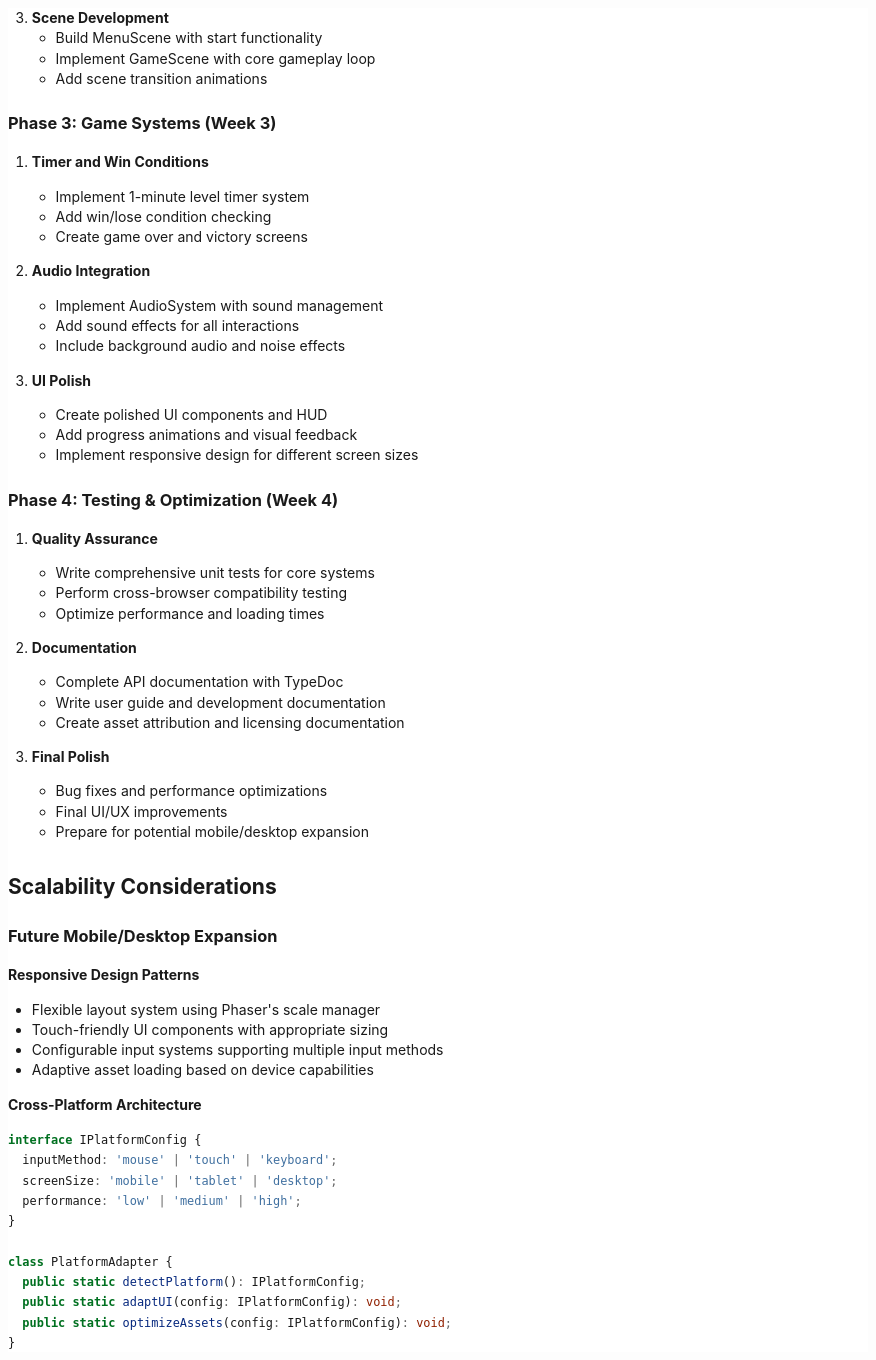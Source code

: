 3. **Scene Development**
   - Build MenuScene with start functionality
   - Implement GameScene with core gameplay loop
   - Add scene transition animations

### Phase 3: Game Systems (Week 3)
1. **Timer and Win Conditions**
   - Implement 1-minute level timer system
   - Add win/lose condition checking
   - Create game over and victory screens

2. **Audio Integration**
   - Implement AudioSystem with sound management
   - Add sound effects for all interactions
   - Include background audio and noise effects

3. **UI Polish**
   - Create polished UI components and HUD
   - Add progress animations and visual feedback
   - Implement responsive design for different screen sizes

### Phase 4: Testing & Optimization (Week 4)
1. **Quality Assurance**
   - Write comprehensive unit tests for core systems
   - Perform cross-browser compatibility testing
   - Optimize performance and loading times

2. **Documentation**
   - Complete API documentation with TypeDoc
   - Write user guide and development documentation
   - Create asset attribution and licensing documentation

3. **Final Polish**
   - Bug fixes and performance optimizations
   - Final UI/UX improvements
   - Prepare for potential mobile/desktop expansion

## Scalability Considerations

### Future Mobile/Desktop Expansion

**Responsive Design Patterns**
- Flexible layout system using Phaser's scale manager
- Touch-friendly UI components with appropriate sizing
- Configurable input systems supporting multiple input methods
- Adaptive asset loading based on device capabilities

**Cross-Platform Architecture**
```typescript
interface IPlatformConfig {
  inputMethod: 'mouse' | 'touch' | 'keyboard';
  screenSize: 'mobile' | 'tablet' | 'desktop';
  performance: 'low' | 'medium' | 'high';
}

class PlatformAdapter {
  public static detectPlatform(): IPlatformConfig;
  public static adaptUI(config: IPlatformConfig): void;
  public static optimizeAssets(config: IPlatformConfig): void;
}
```
